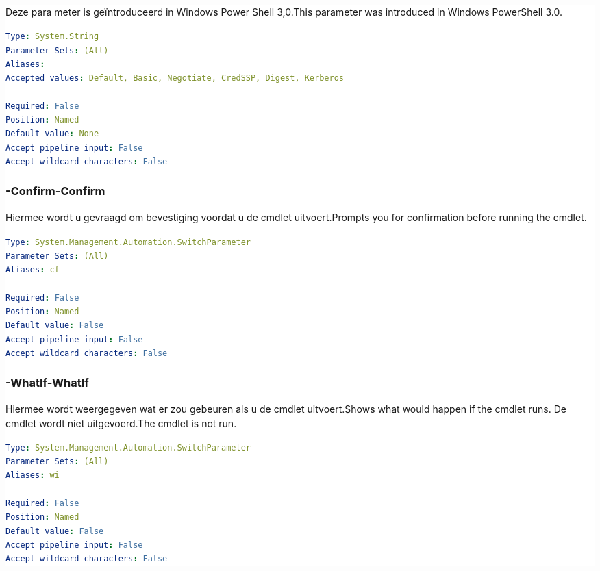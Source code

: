 <span data-ttu-id="535cc-171">Deze para meter is geïntroduceerd in Windows Power Shell 3,0.</span><span class="sxs-lookup"><span data-stu-id="535cc-171">This parameter was introduced in Windows PowerShell 3.0.</span></span>

```yaml
Type: System.String
Parameter Sets: (All)
Aliases:
Accepted values: Default, Basic, Negotiate, CredSSP, Digest, Kerberos

Required: False
Position: Named
Default value: None
Accept pipeline input: False
Accept wildcard characters: False
```

### <span data-ttu-id="535cc-172">-Confirm</span><span class="sxs-lookup"><span data-stu-id="535cc-172">-Confirm</span></span>

<span data-ttu-id="535cc-173">Hiermee wordt u gevraagd om bevestiging voordat u de cmdlet uitvoert.</span><span class="sxs-lookup"><span data-stu-id="535cc-173">Prompts you for confirmation before running the cmdlet.</span></span>

```yaml
Type: System.Management.Automation.SwitchParameter
Parameter Sets: (All)
Aliases: cf

Required: False
Position: Named
Default value: False
Accept pipeline input: False
Accept wildcard characters: False
```

### <span data-ttu-id="535cc-174">-WhatIf</span><span class="sxs-lookup"><span data-stu-id="535cc-174">-WhatIf</span></span>

<span data-ttu-id="535cc-175">Hiermee wordt weergegeven wat er zou gebeuren als u de cmdlet uitvoert.</span><span class="sxs-lookup"><span data-stu-id="535cc-175">Shows what would happen if the cmdlet runs.</span></span>
<span data-ttu-id="535cc-176">De cmdlet wordt niet uitgevoerd.</span><span class="sxs-lookup"><span data-stu-id="535cc-176">The cmdlet is not run.</span></span>

```yaml
Type: System.Management.Automation.SwitchParameter
Parameter Sets: (All)
Aliases: wi

Required: False
Position: Named
Default value: False
Accept pipeline input: False
Accept wildcard characters: False
```
